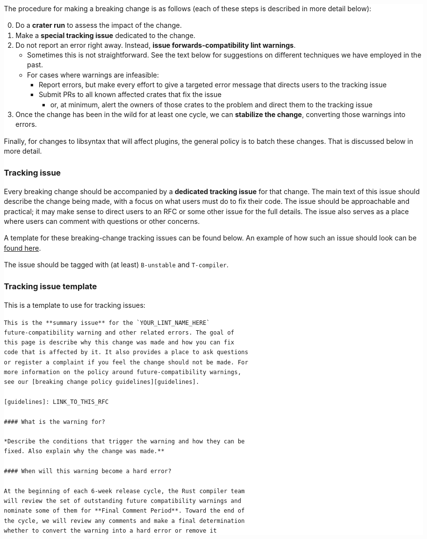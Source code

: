 The procedure for making a breaking change is as follows (each of
these steps is described in more detail below):

0. Do a **crater run** to assess the impact of the change.
1. Make a **special tracking issue** dedicated to the change.
2. Do not report an error right away. Instead, **issue
   forwards-compatibility lint warnings**.
   - Sometimes this is not straightforward. See the text below for
     suggestions on different techniques we have employed in the past.
   - For cases where warnings are infeasible:
     - Report errors, but make every effort to give a targeted error
       message that directs users to the tracking issue
     - Submit PRs to all known affected crates that fix the issue
       - or, at minimum, alert the owners of those crates to the problem
         and direct them to the tracking issue
3. Once the change has been in the wild for at least one cycle, we can
   **stabilize the change**, converting those warnings into errors.

Finally, for changes to libsyntax that will affect plugins, the
general policy is to batch these changes. That is discussed below in
more detail.

### Tracking issue

Every breaking change should be accompanied by a **dedicated tracking
issue** for that change. The main text of this issue should describe
the change being made, with a focus on what users must do to fix their
code. The issue should be approachable and practical; it may make
sense to direct users to an RFC or some other issue for the full
details. The issue also serves as a place where users can comment with
questions or other concerns.

A template for these breaking-change tracking issues can be found
below. An example of how such an issue should look can be
[found here][breaking-change-issue].

The issue should be tagged with (at least) `B-unstable` and
`T-compiler`.

### Tracking issue template

This is a template to use for tracking issues:

```
This is the **summary issue** for the `YOUR_LINT_NAME_HERE`
future-compatibility warning and other related errors. The goal of
this page is describe why this change was made and how you can fix
code that is affected by it. It also provides a place to ask questions
or register a complaint if you feel the change should not be made. For
more information on the policy around future-compatibility warnings,
see our [breaking change policy guidelines][guidelines].

[guidelines]: LINK_TO_THIS_RFC

#### What is the warning for?

*Describe the conditions that trigger the warning and how they can be
fixed. Also explain why the change was made.**

#### When will this warning become a hard error?
                    
At the beginning of each 6-week release cycle, the Rust compiler team
will review the set of outstanding future compatibility warnings and
nominate some of them for **Final Comment Period**. Toward the end of
the cycle, we will review any comments and make a final determination
whether to convert the warning into a hard error or remove it
```

[motivation]: #motivation
[design]: #detailed-design
[RFC 1122]: https://github.com/rust-lang/rfcs/blob/master/text/1122-language-semver.md
[breaking-change-issue]: https://gist.github.com/nikomatsakis/631ec8b4af9a18b5d062d9d9b7d3d967